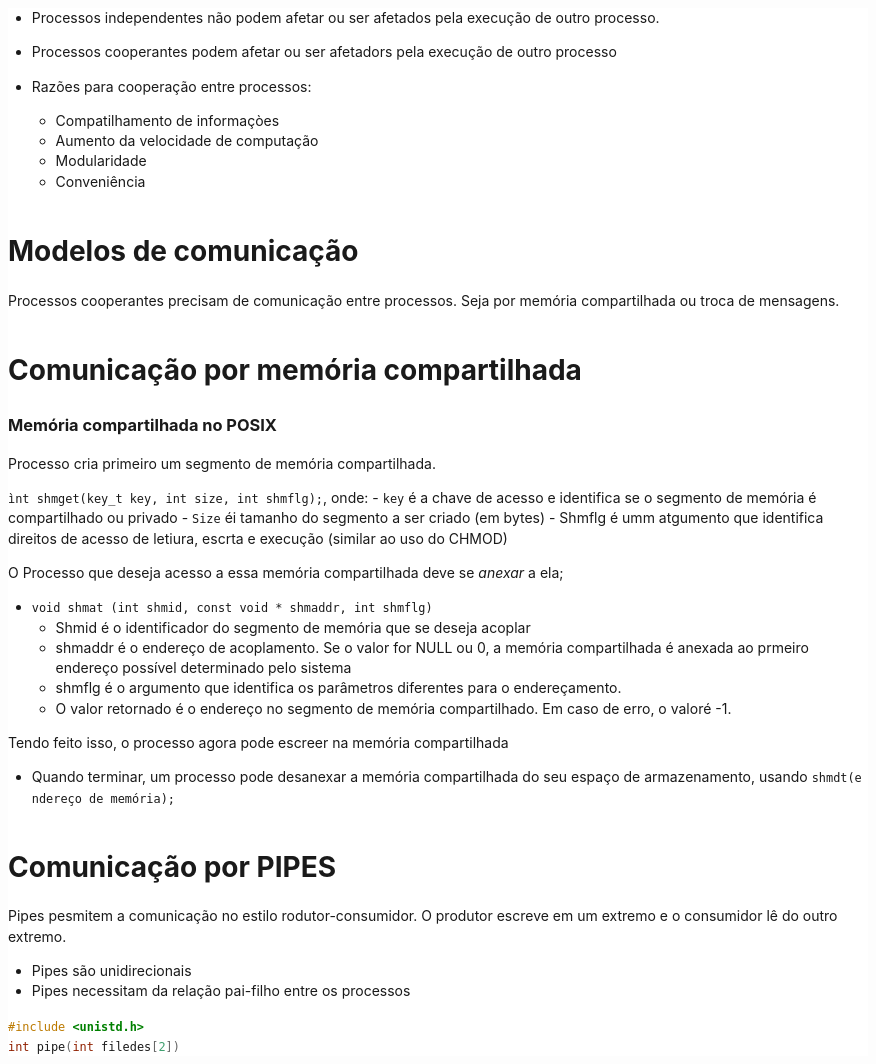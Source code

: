 - Processos independentes não podem afetar ou ser afetados pela execução de outro processo.
- Processos cooperantes podem afetar ou ser afetadors pela execução de outro processo

- Razões para cooperação entre processos:
    - Compatilhamento de informaçòes
    - Aumento da velocidade de computação
    - Modularidade
    - Conveniência

# Modelos de comunicação

Processos cooperantes precisam de comunicação entre processos. Seja por memória compartilhada ou troca de mensagens.

# Comunicação por memória compartilhada

### Memória compartilhada no POSIX

Processo cria primeiro um segmento de memória compartilhada.

`ìnt shmget(key_t key, int size, int shmflg);`, onde:
    - `key` é a chave de acesso e identifica se o segmento de memória é compartilhado ou privado
    - `Size` éi tamanho do segmento a ser criado (em bytes)
    - Shmflg é umm atgumento que identifica direitos de acesso de letiura, escrta e execução (similar ao uso do CHMOD)

O Processo que deseja acesso a essa memória compartilhada deve se *anexar* a ela;

- `void shmat (int shmid, const void * shmaddr, int shmflg)`
    - Shmid é o identificador do segmento de memória que se deseja acoplar
    - shmaddr é o endereço de acoplamento. Se o valor for NULL ou 0, a memória compartilhada é anexada ao prmeiro endereço possível determinado pelo sistema
    - shmflg é o argumento que identifica os parâmetros diferentes para o endereçamento.
    - O valor retornado é o endereço no segmento de memória compartilhado. Em caso de erro, o valoré -1. 

Tendo feito isso, o processo agora pode escreer na memória compartilhada

- Quando terminar, um processo pode desanexar a memória compartilhada do seu espaço de armazenamento, usando `shmdt(endereço de memória);`

# Comunicação por PIPES

Pipes pesmitem a comunicação no estilo rodutor-consumidor. O produtor escreve em um extremo e o consumidor lê do outro extremo.

- Pipes são unidirecionais
- Pipes necessitam da relação pai-filho entre os processos

````c
#include <unistd.h>
int pipe(int filedes[2])
````
